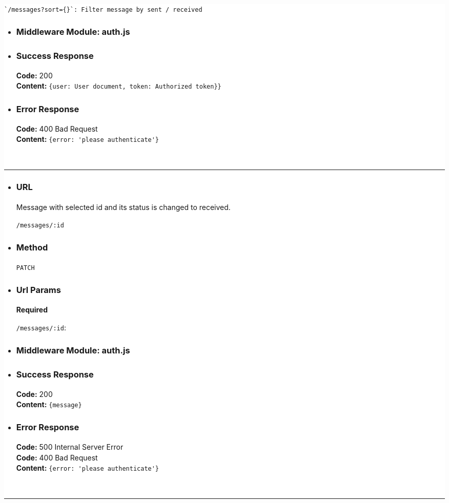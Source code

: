     `/messages?sort={}`: Filter message by sent / received
* ### Middleware Module: auth.js
* ### Success Response

    **Code:** 200<br/>
    **Content:** `{user: User document, token: Authorized token}}`

* ### Error Response

    **Code:** 400 Bad Request<br/>
    **Content:** `{error: 'please authenticate'}`

<br/>    

---

* ### URL
    Message with selected id and its status is changed to received.

    `/messages/:id`
* ### Method
  
    `PATCH`
* ### Url Params
  
    **Required**

    `/messages/:id`: 
* ### Middleware Module: auth.js
* ### Success Response

    **Code:** 200<br/>
    **Content:** `{message}`

* ### Error Response

    **Code:** 500 Internal Server Error<br/>
    **Code:** 400 Bad Request<br/>
    **Content:** `{error: 'please authenticate'}`

<br/>    

---
